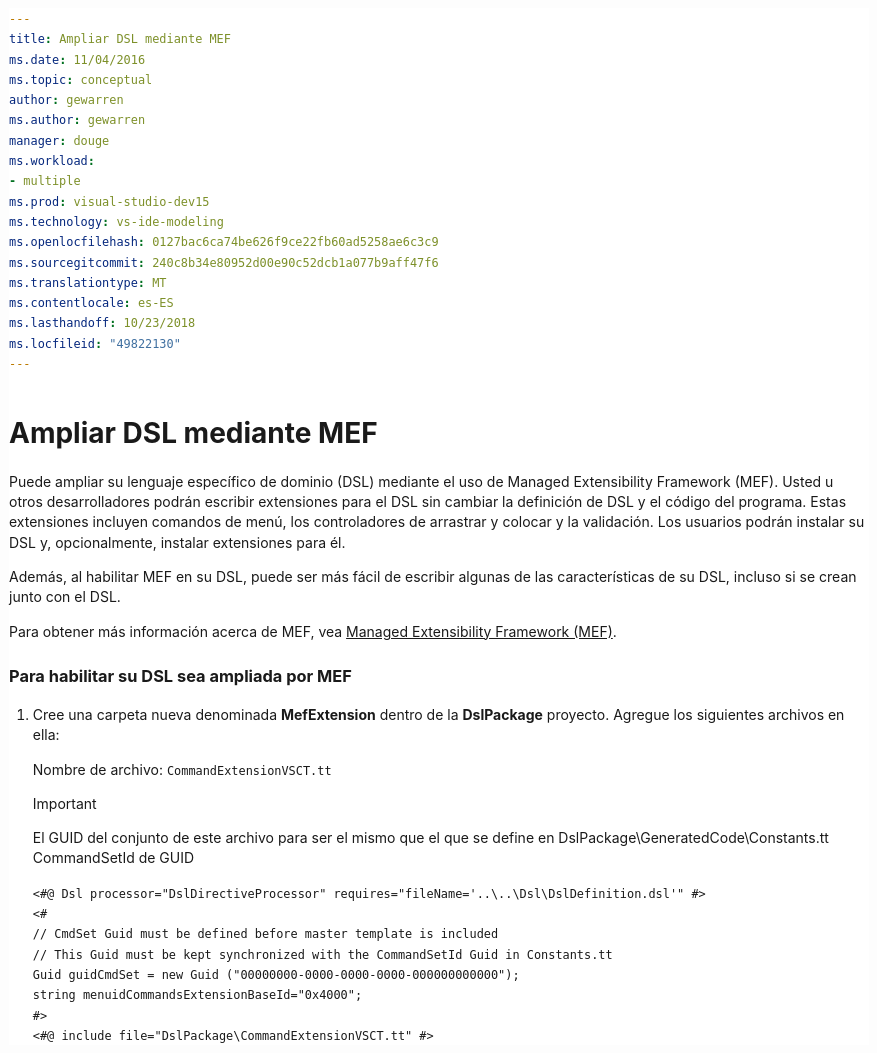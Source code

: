 ```yaml
---
title: Ampliar DSL mediante MEF
ms.date: 11/04/2016
ms.topic: conceptual
author: gewarren
ms.author: gewarren
manager: douge
ms.workload:
- multiple
ms.prod: visual-studio-dev15
ms.technology: vs-ide-modeling
ms.openlocfilehash: 0127bac6ca74be626f9ce22fb60ad5258ae6c3c9
ms.sourcegitcommit: 240c8b34e80952d00e90c52dcb1a077b9aff47f6
ms.translationtype: MT
ms.contentlocale: es-ES
ms.lasthandoff: 10/23/2018
ms.locfileid: "49822130"
---
```

# <a name="extend-your-dsl-by-using-mef"></a>Ampliar DSL mediante MEF

Puede ampliar su lenguaje específico de dominio (DSL) mediante el uso de Managed Extensibility Framework (MEF). Usted u otros desarrolladores podrán escribir extensiones para el DSL sin cambiar la definición de DSL y el código del programa. Estas extensiones incluyen comandos de menú, los controladores de arrastrar y colocar y la validación. Los usuarios podrán instalar su DSL y, opcionalmente, instalar extensiones para él.

Además, al habilitar MEF en su DSL, puede ser más fácil de escribir algunas de las características de su DSL, incluso si se crean junto con el DSL.

Para obtener más información acerca de MEF, vea [Managed Extensibility Framework (MEF)](/dotnet/framework/mef/index).

### <a name="to-enable-your-dsl-to-be-extended-by-mef"></a>Para habilitar su DSL sea ampliada por MEF

1.  Cree una carpeta nueva denominada **MefExtension** dentro de la **DslPackage** proyecto. Agregue los siguientes archivos en ella:

     Nombre de archivo: `CommandExtensionVSCT.tt`

    > [!IMPORTANT]
    > El GUID del conjunto de este archivo para ser el mismo que el que se define en DslPackage\GeneratedCode\Constants.tt CommandSetId de GUID

    ```
    <#@ Dsl processor="DslDirectiveProcessor" requires="fileName='..\..\Dsl\DslDefinition.dsl'" #>
    <#
    // CmdSet Guid must be defined before master template is included
    // This Guid must be kept synchronized with the CommandSetId Guid in Constants.tt
    Guid guidCmdSet = new Guid ("00000000-0000-0000-0000-000000000000");
    string menuidCommandsExtensionBaseId="0x4000";
    #>
    <#@ include file="DslPackage\CommandExtensionVSCT.tt" #>
    ```
